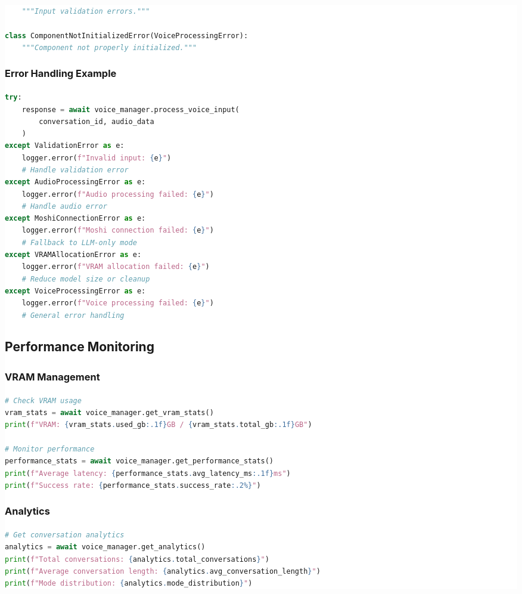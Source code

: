 ```python
    """Input validation errors."""

class ComponentNotInitializedError(VoiceProcessingError):
    """Component not properly initialized."""
```

### Error Handling Example

```python
try:
    response = await voice_manager.process_voice_input(
        conversation_id, audio_data
    )
except ValidationError as e:
    logger.error(f"Invalid input: {e}")
    # Handle validation error
except AudioProcessingError as e:
    logger.error(f"Audio processing failed: {e}")
    # Handle audio error
except MoshiConnectionError as e:
    logger.error(f"Moshi connection failed: {e}")
    # Fallback to LLM-only mode
except VRAMAllocationError as e:
    logger.error(f"VRAM allocation failed: {e}")
    # Reduce model size or cleanup
except VoiceProcessingError as e:
    logger.error(f"Voice processing failed: {e}")
    # General error handling
```

## Performance Monitoring

### VRAM Management

```python
# Check VRAM usage
vram_stats = await voice_manager.get_vram_stats()
print(f"VRAM: {vram_stats.used_gb:.1f}GB / {vram_stats.total_gb:.1f}GB")

# Monitor performance
performance_stats = await voice_manager.get_performance_stats()
print(f"Average latency: {performance_stats.avg_latency_ms:.1f}ms")
print(f"Success rate: {performance_stats.success_rate:.2%}")
```

### Analytics

```python
# Get conversation analytics
analytics = await voice_manager.get_analytics()
print(f"Total conversations: {analytics.total_conversations}")
print(f"Average conversation length: {analytics.avg_conversation_length}")
print(f"Mode distribution: {analytics.mode_distribution}")
```
